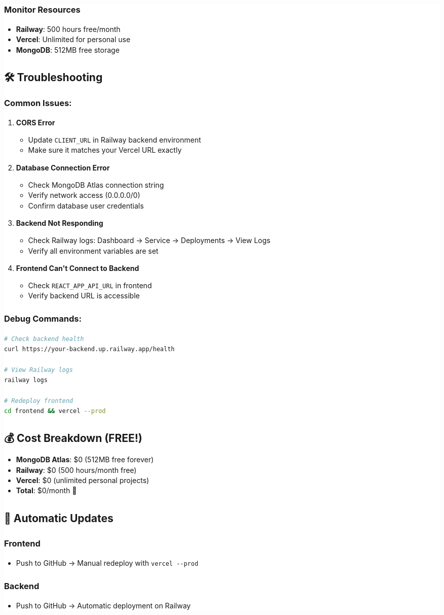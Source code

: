 ### Monitor Resources
- **Railway**: 500 hours free/month
- **Vercel**: Unlimited for personal use
- **MongoDB**: 512MB free storage

## 🛠️ Troubleshooting

### Common Issues:

1. **CORS Error**
   - Update `CLIENT_URL` in Railway backend environment
   - Make sure it matches your Vercel URL exactly

2. **Database Connection Error**
   - Check MongoDB Atlas connection string
   - Verify network access (0.0.0.0/0)
   - Confirm database user credentials

3. **Backend Not Responding**
   - Check Railway logs: Dashboard → Service → Deployments → View Logs
   - Verify all environment variables are set

4. **Frontend Can't Connect to Backend**
   - Check `REACT_APP_API_URL` in frontend
   - Verify backend URL is accessible

### Debug Commands:
```bash
# Check backend health
curl https://your-backend.up.railway.app/health

# View Railway logs
railway logs

# Redeploy frontend
cd frontend && vercel --prod
```

## 💰 Cost Breakdown (FREE!)

- **MongoDB Atlas**: $0 (512MB free forever)
- **Railway**: $0 (500 hours/month free)
- **Vercel**: $0 (unlimited personal projects)
- **Total**: $0/month 🎉

## 🔄 Automatic Updates

### Frontend
- Push to GitHub → Manual redeploy with `vercel --prod`

### Backend  
- Push to GitHub → Automatic deployment on Railway
